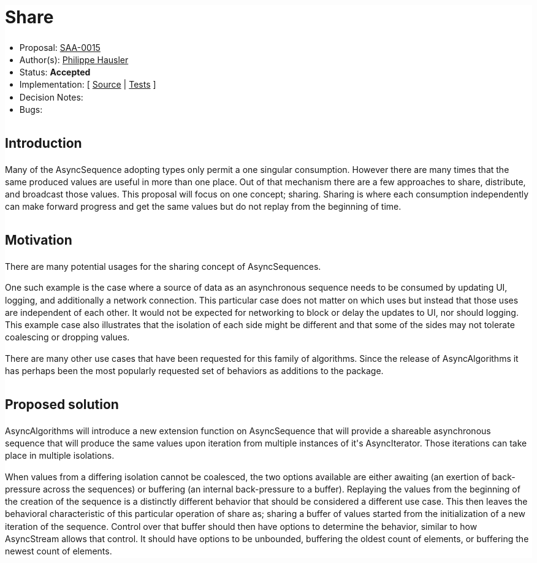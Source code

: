 # Share
* Proposal: [SAA-0015](https://github.com/apple/swift-async-algorithms/blob/main/Evolution/0016-share.md)
* Author(s): [Philippe Hausler](https://github.com/phausler)
* Status: **Accepted**
* Implementation: [
[Source](https://github.com/apple/swift-async-algorithms/blob/main/Sources/AsyncAlgorithms/AsyncShareSequence.swift) |
[Tests](https://github.com/apple/swift-async-algorithms/blob/main/Tests/AsyncAlgorithmsTests/TestShare.swift)
]
* Decision Notes:
* Bugs:


## Introduction

Many of the AsyncSequence adopting types only permit a one singular consumption. However there are many times that the same produced values are useful in more than one place. Out of that mechanism there are a few approaches to share, distribute, and broadcast those values. This proposal will focus on one concept; sharing. Sharing is where each consumption independently can make forward progress and  get the same values but do not replay from the beginning of time.

## Motivation

There are many potential usages for the sharing concept of AsyncSequences. 

One such example is the case where a source of data as an asynchronous sequence needs to be consumed by updating UI, logging, and additionally  a network connection. This particular case does not matter on which uses but instead that those uses are independent of each other. It would not be expected for networking to block or delay the updates to UI, nor should logging. This example case also illustrates that the isolation of each side might be different and that some of the sides may not tolerate coalescing or dropping values.

There are many other use cases that have been requested for this family of algorithms. Since the release of AsyncAlgorithms it has perhaps been the most popularly requested set of behaviors as additions to the package.

## Proposed solution

AsyncAlgorithms will introduce a new extension function on AsyncSequence that will provide a shareable asynchronous sequence that will produce the same values upon iteration from multiple instances of it's AsyncIterator. Those iterations can take place in multiple isolations.

When values from a differing isolation cannot be coalesced, the two options available are either awaiting (an exertion of back-pressure across the sequences) or buffering (an internal back-pressure to a buffer). Replaying the values from the beginning of the creation of the sequence is a distinctly different behavior that should be considered a different use case. This then leaves the behavioral characteristic of this particular operation of share as; sharing a buffer of values started from the initialization of a new iteration of the sequence. Control over that buffer should then have options to determine the behavior, similar to how AsyncStream allows that control. It should have options to be unbounded, buffering the oldest count of elements, or buffering the newest count of elements.
